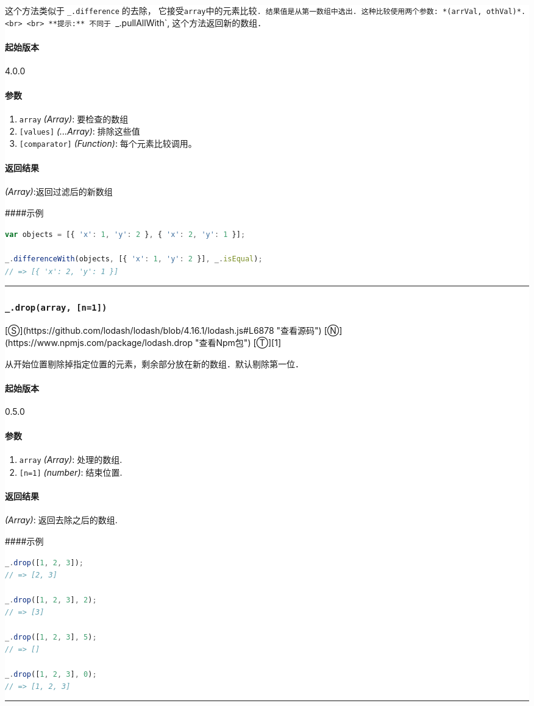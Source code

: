 这个方法类似于 `_.difference` 的去除， 它接受`array`中的元素比较`. 结果值是从第一数组中选出. 这种比较使用两个参数: *(arrVal, othVal)*.
<br>
<br>
**提示:** 不同于 `_.pullAllWith`, 这个方法返回新的数组．

#### 起始版本
4.0.0
#### 参数
1. `array` *(Array)*: 要检查的数组
2. `[values]` *(...Array)*: 排除这些值
3. `[comparator]` *(Function)*: 每个元素比较调用。

#### 返回结果
*(Array)*:返回过滤后的新数组

####示例
```js
var objects = [{ 'x': 1, 'y': 2 }, { 'x': 2, 'y': 1 }];

_.differenceWith(objects, [{ 'x': 1, 'y': 2 }], _.isEqual);
// => [{ 'x': 2, 'y': 1 }]
```
---





<h3 id="_droparray-n1"><code>_.drop(array, [n=1])</code></h3>
[&#x24C8;](https://github.com/lodash/lodash/blob/4.16.1/lodash.js#L6878 "查看源码") [&#x24C3;](https://www.npmjs.com/package/lodash.drop "查看Npm包") [&#x24C9;][1]

从开始位置剔除掉指定位置的元素，剩余部分放在新的数组．默认剔除第一位．

#### 起始版本
0.5.0
#### 参数
1. `array` *(Array)*: 处理的数组.
2. `[n=1]` *(number)*: 结束位置.

#### 返回结果
*(Array)*: 返回去除之后的数组.

####示例
```js
_.drop([1, 2, 3]);
// => [2, 3]

_.drop([1, 2, 3], 2);
// => [3]

_.drop([1, 2, 3], 5);
// => []

_.drop([1, 2, 3], 0);
// => [1, 2, 3]
```
---

